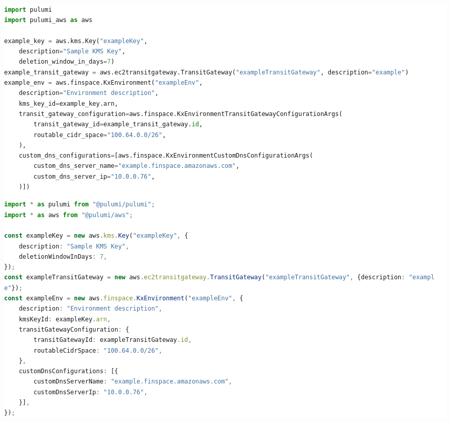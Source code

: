 
</pulumi-choosable>
</div>


<div>
<pulumi-choosable type="language" values="python">

```python
import pulumi
import pulumi_aws as aws

example_key = aws.kms.Key("exampleKey",
    description="Sample KMS Key",
    deletion_window_in_days=7)
example_transit_gateway = aws.ec2transitgateway.TransitGateway("exampleTransitGateway", description="example")
example_env = aws.finspace.KxEnvironment("exampleEnv",
    description="Environment description",
    kms_key_id=example_key.arn,
    transit_gateway_configuration=aws.finspace.KxEnvironmentTransitGatewayConfigurationArgs(
        transit_gateway_id=example_transit_gateway.id,
        routable_cidr_space="100.64.0.0/26",
    ),
    custom_dns_configurations=[aws.finspace.KxEnvironmentCustomDnsConfigurationArgs(
        custom_dns_server_name="example.finspace.amazonaws.com",
        custom_dns_server_ip="10.0.0.76",
    )])
```


</pulumi-choosable>
</div>


<div>
<pulumi-choosable type="language" values="typescript">


```typescript
import * as pulumi from "@pulumi/pulumi";
import * as aws from "@pulumi/aws";

const exampleKey = new aws.kms.Key("exampleKey", {
    description: "Sample KMS Key",
    deletionWindowInDays: 7,
});
const exampleTransitGateway = new aws.ec2transitgateway.TransitGateway("exampleTransitGateway", {description: "example"});
const exampleEnv = new aws.finspace.KxEnvironment("exampleEnv", {
    description: "Environment description",
    kmsKeyId: exampleKey.arn,
    transitGatewayConfiguration: {
        transitGatewayId: exampleTransitGateway.id,
        routableCidrSpace: "100.64.0.0/26",
    },
    customDnsConfigurations: [{
        customDnsServerName: "example.finspace.amazonaws.com",
        customDnsServerIp: "10.0.0.76",
    }],
});
```
